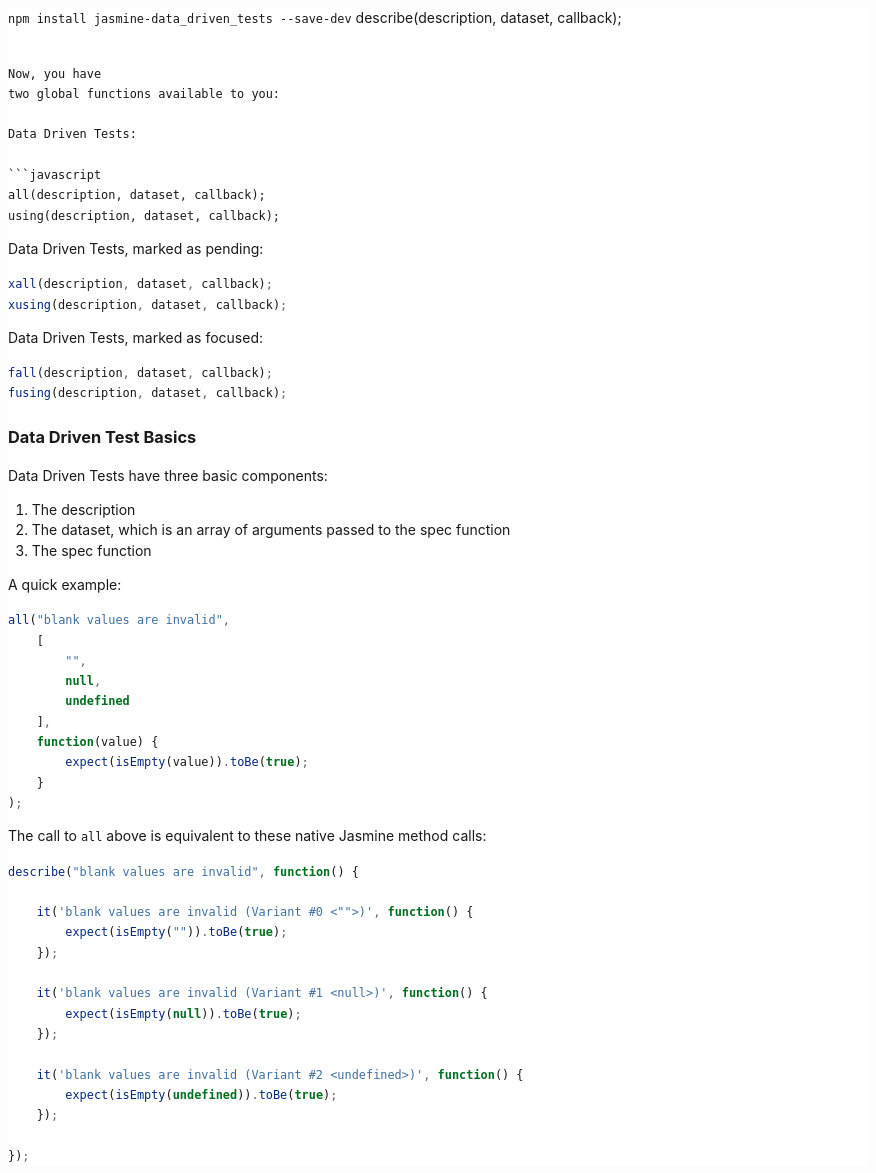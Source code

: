 ```npm install jasmine-data_driven_tests --save-dev```
describe(description, dataset, callback);
```

Now, you have
two global functions available to you:

Data Driven Tests:

```javascript
all(description, dataset, callback);
using(description, dataset, callback);
```

Data Driven Tests, marked as pending:

```javascript
xall(description, dataset, callback);
xusing(description, dataset, callback);
```

Data Driven Tests, marked as focused:

```javascript
fall(description, dataset, callback);
fusing(description, dataset, callback);
```

### Data Driven Test Basics

Data Driven Tests have three basic components:

1. The description
2. The dataset, which is an array of arguments passed to the spec function
3. The spec function

A quick example:

```javascript
all("blank values are invalid",
    [
        "",
        null,
        undefined
    ],
    function(value) {
        expect(isEmpty(value)).toBe(true);
    }
);
```

The call to `all` above is equivalent to these native Jasmine method calls:

```javascript
describe("blank values are invalid", function() {

    it('blank values are invalid (Variant #0 <"">)', function() {
        expect(isEmpty("")).toBe(true);
    });

    it('blank values are invalid (Variant #1 <null>)', function() {
        expect(isEmpty(null)).toBe(true);
    });

    it('blank values are invalid (Variant #2 <undefined>)', function() {
        expect(isEmpty(undefined)).toBe(true);
    });

});
```
